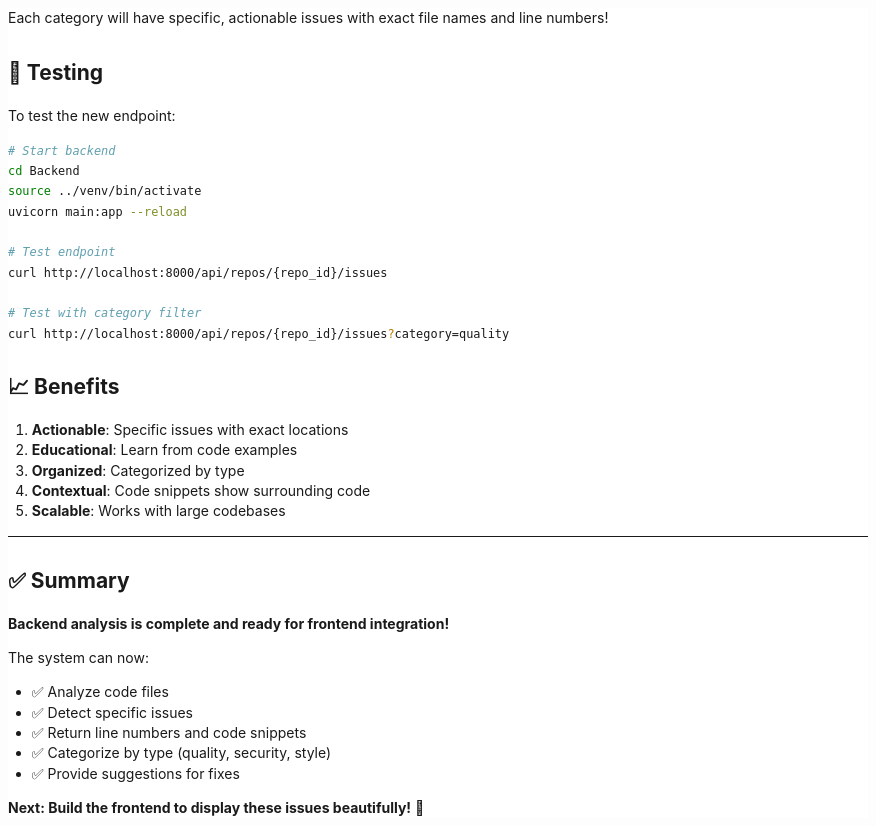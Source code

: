 Each category will have specific, actionable issues with exact file names and line numbers!

## 🚀 **Testing**

To test the new endpoint:
```bash
# Start backend
cd Backend
source ../venv/bin/activate
uvicorn main:app --reload

# Test endpoint
curl http://localhost:8000/api/repos/{repo_id}/issues

# Test with category filter
curl http://localhost:8000/api/repos/{repo_id}/issues?category=quality
```

## 📈 **Benefits**

1. **Actionable**: Specific issues with exact locations
2. **Educational**: Learn from code examples
3. **Organized**: Categorized by type
4. **Contextual**: Code snippets show surrounding code
5. **Scalable**: Works with large codebases

---

## ✅ **Summary**

**Backend analysis is complete and ready for frontend integration!**

The system can now:
- ✅ Analyze code files
- ✅ Detect specific issues
- ✅ Return line numbers and code snippets
- ✅ Categorize by type (quality, security, style)
- ✅ Provide suggestions for fixes

**Next: Build the frontend to display these issues beautifully!** 🎨
